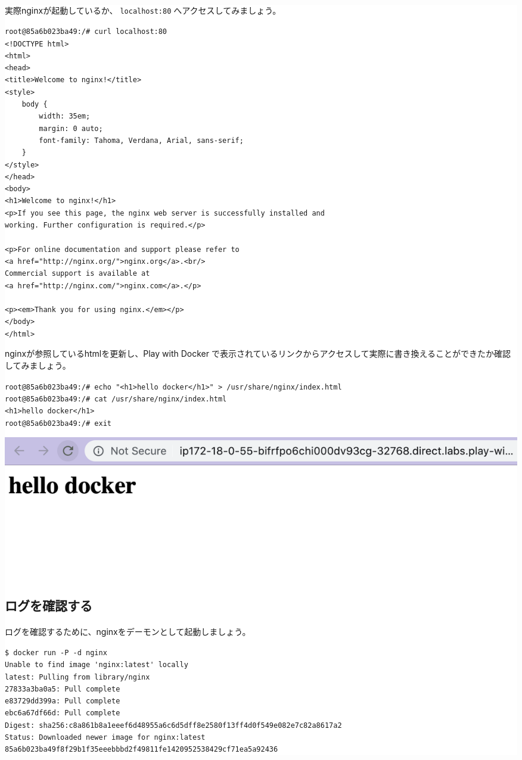 実際nginxが起動しているか、 `localhost:80` へアクセスしてみましょう。  
```
root@85a6b023ba49:/# curl localhost:80
<!DOCTYPE html>
<html>
<head>
<title>Welcome to nginx!</title>
<style>
    body {
        width: 35em;
        margin: 0 auto;
        font-family: Tahoma, Verdana, Arial, sans-serif;
    }
</style>
</head>
<body>
<h1>Welcome to nginx!</h1>
<p>If you see this page, the nginx web server is successfully installed and
working. Further configuration is required.</p>

<p>For online documentation and support please refer to
<a href="http://nginx.org/">nginx.org</a>.<br/>
Commercial support is available at
<a href="http://nginx.com/">nginx.com</a>.</p>

<p><em>Thank you for using nginx.</em></p>
</body>
</html>
```

nginxが参照しているhtmlを更新し、Play with Docker で表示されているリンクからアクセスして実際に書き換えることができたか確認してみましょう。  
```
root@85a6b023ba49:/# echo "<h1>hello docker</h1>" > /usr/share/nginx/index.html
root@85a6b023ba49:/# cat /usr/share/nginx/index.html
<h1>hello docker</h1>
root@85a6b023ba49:/# exit
```

![nginx](imgs/debug-exec.png)

## ログを確認する
ログを確認するために、nginxをデーモンとして起動しましょう。
```
$ docker run -P -d nginx
Unable to find image 'nginx:latest' locally
latest: Pulling from library/nginx
27833a3ba0a5: Pull complete
e83729dd399a: Pull complete
ebc6a67df66d: Pull complete
Digest: sha256:c8a861b8a1eeef6d48955a6c6d5dff8e2580f13ff4d0f549e082e7c82a8617a2
Status: Downloaded newer image for nginx:latest
85a6b023ba49f8f29b1f35eeebbbd2f49811fe1420952538429cf71ea5a92436
```
